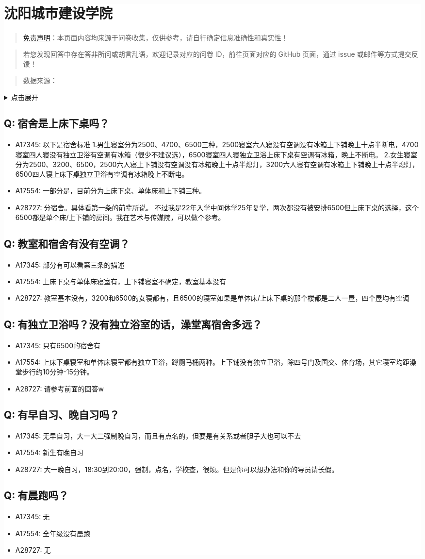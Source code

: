 # 沈阳城市建设学院

> [免责声明](https://colleges.chat/#_3)：本页面内容均来源于问卷收集，仅供参考，请自行确定信息准确性和真实性！

> 若您发现回答中存在答非所问或胡言乱语，欢迎记录对应的问卷 ID，前往页面对应的 GitHub 页面，通过 issue 或邮件等方式提交反馈！

> 数据来源：

<details><summary>点击展开</summary></details>

## Q: 宿舍是上床下桌吗？

- A17345: 以下是宿舍标准
1.男生寝室分为2500、4700、6500三种，2500寝室六人寝没有空调没有冰箱上下铺晚上十点半断电，4700寝室四人寝没有独立卫浴有空调有冰箱（很少不建议选），6500寝室四人寝独立卫浴上床下桌有空调有冰箱，晚上不断电。
2.女生寝室分为2500、3200、6500，2500六人寝上下铺没有空调没有冰箱晚上十点半熄灯，3200六人寝有空调有冰箱上下铺晚上十点半熄灯，6500四人寝上床下桌独立卫浴有空调有冰箱晚上不断电。

- A17554: 一部分是，目前分为上床下桌、单体床和上下铺三种。

- A28727: 分宿舍。具体看第一条的前辈所说。
不过我是22年入学中间休学25年复学，两次都没有被安排6500但上床下桌的选择，这个6500都是单个床/上下铺的房间。我在艺术与传媒院，可以做个参考。

## Q: 教室和宿舍有没有空调？

- A17345: 部分有可以看第三条的描述

- A17554: 上床下桌与单体床寝室有，上下铺寝室不确定，教室基本没有

- A28727: 教室基本没有，3200和6500的女寝都有，且6500的寝室如果是单体床/上床下桌的那个楼都是二人一屋，四个屋均有空调

## Q: 有独立卫浴吗？没有独立浴室的话，澡堂离宿舍多远？

- A17345: 只有6500的宿舍有

- A17554: 上床下桌寝室和单体床寝室都有独立卫浴，蹲厕马桶两种。上下铺没有独立卫浴，除四号门及国交、体育场，其它寝室均距澡堂步行约10分钟-15分钟。

- A28727: 请参考前面的回答w

## Q: 有早自习、晚自习吗？

- A17345: 无早自习，大一大二强制晚自习，而且有点名的，但要是有关系或者胆子大也可以不去

- A17554: 新生有晚自习

- A28727: 大一晚自习，18:30到20:00，强制，点名，学校查，很烦。但是你可以想办法和你的导员请长假。

## Q: 有晨跑吗？

- A17345: 无

- A17554: 全年级没有晨跑

- A28727: 无
